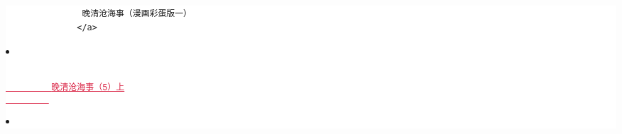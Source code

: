                    晚清沧海事（漫画彩蛋版一）
                  </a>
</p>
</li>
<li>
<p style="box-sizing: border-box;line-height: normal;">
<a href="http://mp.weixin.qq.com/s?__biz=MzU0Mjc2OTkzNQ==&amp;mid=2247484067&amp;idx=1&amp;sn=a0d87b6ec1bff902df8efa0523fd158b&amp;chksm=fb14d4c3cc635dd5f6301b9daa96861117110659b06ef4568569cdb26c9705e9a0828140e50f&amp;scene=21#wechat_redirect" style="color: rgb(217, 33, 66);text-decoration: underline;white-space: pre-wrap;font-size: 12px;" target="_blank">
                   晚清沧海事（5）上
                  </a>
</p>
</li>
<li>
<p style="box-sizing: border-box;line-height: normal;">
